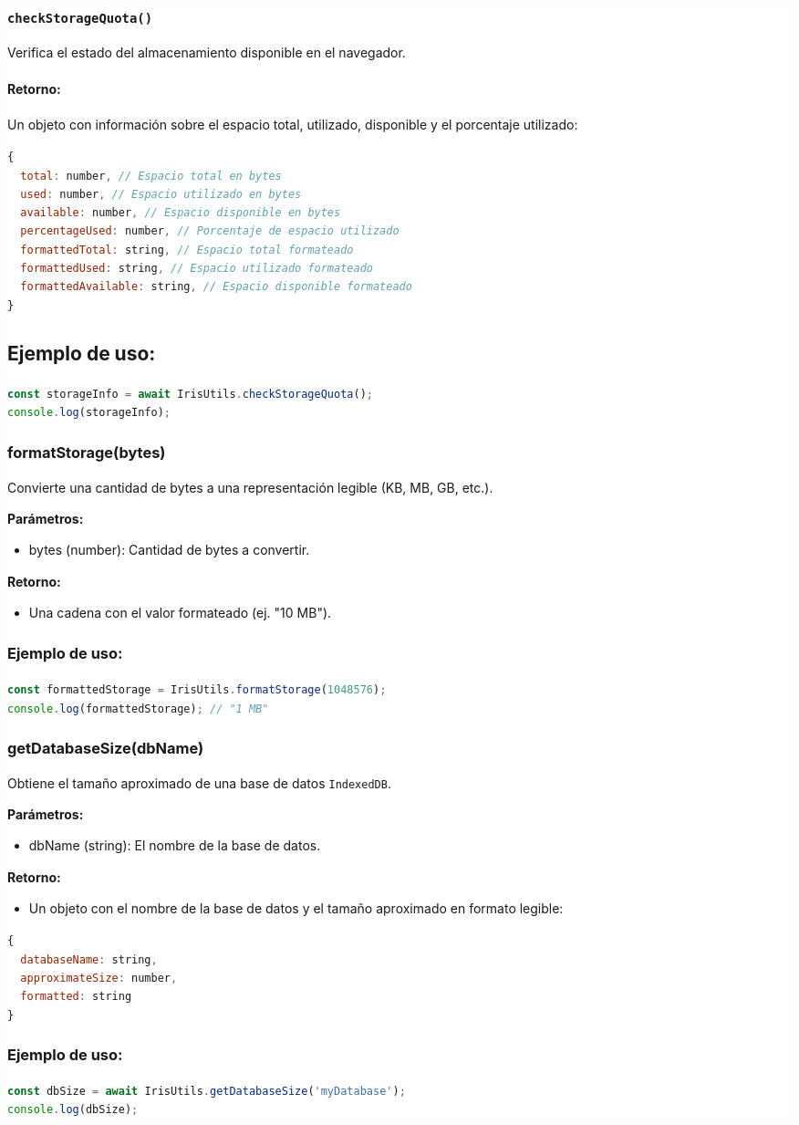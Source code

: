 ### `checkStorageQuota()`

Verifica el estado del almacenamiento disponible en el navegador.

#### Retorno:
Un objeto con información sobre el espacio total, utilizado, disponible y el porcentaje utilizado:

```javascript
{
  total: number, // Espacio total en bytes
  used: number, // Espacio utilizado en bytes
  available: number, // Espacio disponible en bytes
  percentageUsed: number, // Porcentaje de espacio utilizado
  formattedTotal: string, // Espacio total formateado
  formattedUsed: string, // Espacio utilizado formateado
  formattedAvailable: string, // Espacio disponible formateado
}
```

## Ejemplo de uso:
```javascript
const storageInfo = await IrisUtils.checkStorageQuota();
console.log(storageInfo);
```

### formatStorage(bytes)
Convierte una cantidad de bytes a una representación legible (KB, MB, GB, etc.).

**Parámetros:**

- bytes (number): Cantidad de bytes a convertir.

**Retorno:**

- Una cadena con el valor formateado (ej. "10 MB").

### Ejemplo de uso:
```javascript
const formattedStorage = IrisUtils.formatStorage(1048576);
console.log(formattedStorage); // "1 MB"
```

### getDatabaseSize(dbName)
Obtiene el tamaño aproximado de una base de datos `IndexedDB`.

**Parámetros:**

- dbName (string): El nombre de la base de datos.

**Retorno:**

- Un objeto con el nombre de la base de datos y el tamaño aproximado en formato legible:
```javascript
{
  databaseName: string,
  approximateSize: number,
  formatted: string
}
```
### Ejemplo de uso:
```javascript
const dbSize = await IrisUtils.getDatabaseSize('myDatabase');
console.log(dbSize);
```
